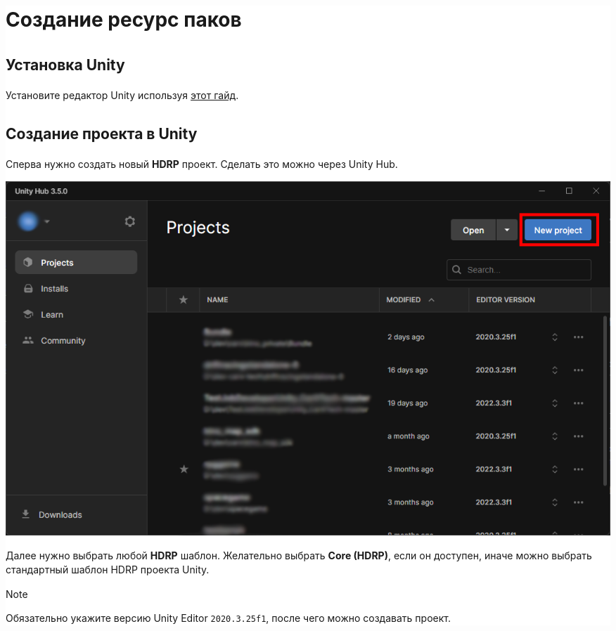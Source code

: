 # Создание ресурс паков

## Установка Unity

Установите редактор Unity используя [этот гайд](https://github.com/trbflxr/kino/blob/master/Help/UnityInstallation.md).

## Создание проекта в Unity

Сперва нужно создать новый **HDRP** проект. Сделать это можно через Unity Hub.

![unity_hub_create.png](../Images/guide/resources/unity_hub_create.png)

Далее нужно выбрать любой **HDRP** шаблон. Желательно выбрать **Core (HDRP)**, если он доступен, иначе можно выбрать стандартный шаблон HDRP проекта Unity.

> [!NOTE]  
> Обязательно укажите версию Unity Editor `2020.3.25f1`, после чего можно создавать проект.
